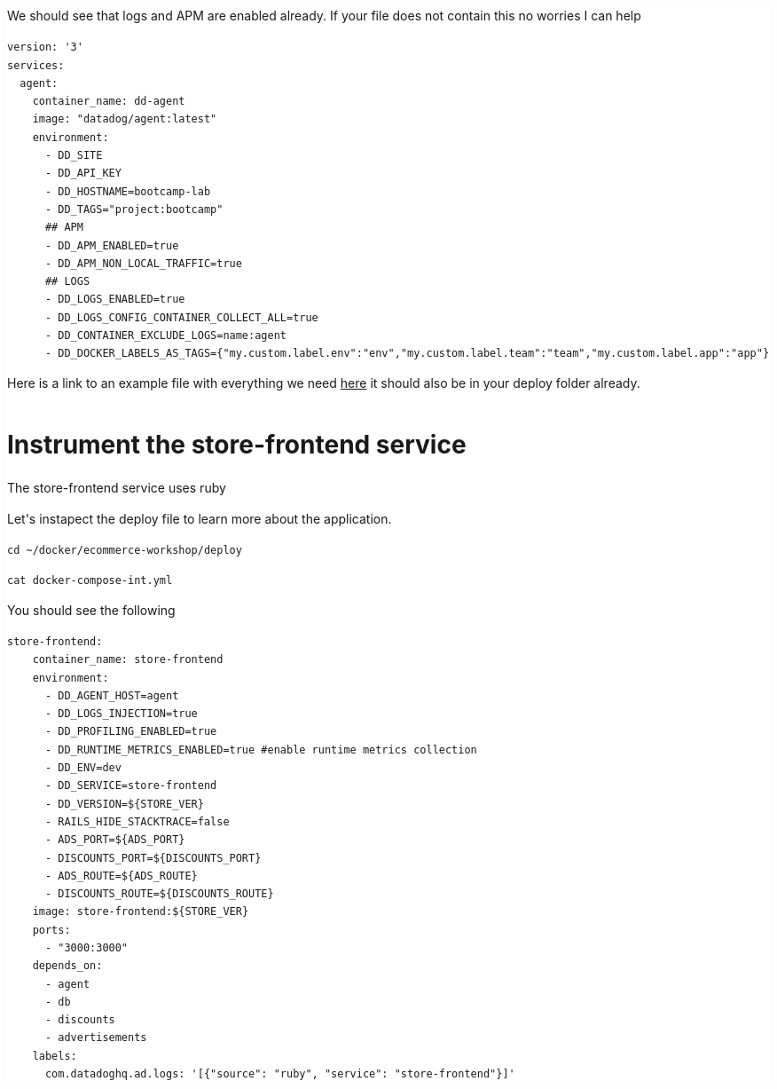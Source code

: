 We should see that logs and APM are enabled already.  If your file does not contain this no worries I can help

```
version: '3'
services:
  agent:
    container_name: dd-agent
    image: "datadog/agent:latest"
    environment:
      - DD_SITE
      - DD_API_KEY
      - DD_HOSTNAME=bootcamp-lab
      - DD_TAGS="project:bootcamp"
      ## APM
      - DD_APM_ENABLED=true
      - DD_APM_NON_LOCAL_TRAFFIC=true
      ## LOGS
      - DD_LOGS_ENABLED=true
      - DD_LOGS_CONFIG_CONTAINER_COLLECT_ALL=true
      - DD_CONTAINER_EXCLUDE_LOGS=name:agent
      - DD_DOCKER_LABELS_AS_TAGS={"my.custom.label.env":"env","my.custom.label.team":"team","my.custom.label.app":"app"}
```
Here is a link to an example file with everything we need [here](https://github.com/ScottMabeDDHQ/tps-bootcamp/blob/main/docker/deploy/docker-compose-instr.yml) it should also be in your deploy folder already.

# Instrument the store-frontend service 

The store-frontend service uses ruby 

Let's instapect the deploy file to learn more about the application.  

`cd ~/docker/ecommerce-workshop/deploy`

`cat docker-compose-int.yml`

You should see the following 

```
store-frontend:
    container_name: store-frontend
    environment:
      - DD_AGENT_HOST=agent
      - DD_LOGS_INJECTION=true
      - DD_PROFILING_ENABLED=true
      - DD_RUNTIME_METRICS_ENABLED=true #enable runtime metrics collection
      - DD_ENV=dev
      - DD_SERVICE=store-frontend
      - DD_VERSION=${STORE_VER}
      - RAILS_HIDE_STACKTRACE=false
      - ADS_PORT=${ADS_PORT}
      - DISCOUNTS_PORT=${DISCOUNTS_PORT}
      - ADS_ROUTE=${ADS_ROUTE}
      - DISCOUNTS_ROUTE=${DISCOUNTS_ROUTE}
    image: store-frontend:${STORE_VER}
    ports:
      - "3000:3000"
    depends_on:
      - agent
      - db
      - discounts
      - advertisements
    labels:
      com.datadoghq.ad.logs: '[{"source": "ruby", "service": "store-frontend"}]'
```